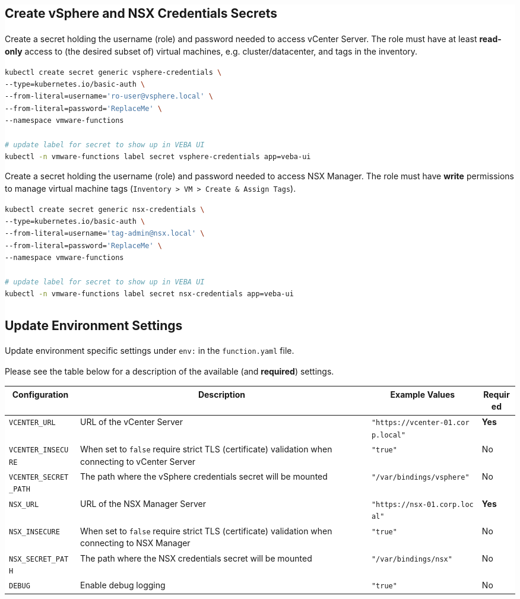 ## Create vSphere and NSX Credentials Secrets

Create a secret holding the username (role) and password needed to access
vCenter Server. The role must have at least **read-only** access to (the desired
subset of) virtual machines, e.g. cluster/datacenter, and tags in the inventory.

```bash
kubectl create secret generic vsphere-credentials \
--type=kubernetes.io/basic-auth \
--from-literal=username='ro-user@vsphere.local' \
--from-literal=password='ReplaceMe' \
--namespace vmware-functions

# update label for secret to show up in VEBA UI
kubectl -n vmware-functions label secret vsphere-credentials app=veba-ui
```

Create a secret holding the username (role) and password needed to access NSX
Manager. The role must have **write** permissions to manage virtual machine tags
(`Inventory > VM > Create & Assign Tags`).

```bash
kubectl create secret generic nsx-credentials \
--type=kubernetes.io/basic-auth \
--from-literal=username='tag-admin@nsx.local' \
--from-literal=password='ReplaceMe' \
--namespace vmware-functions

# update label for secret to show up in VEBA UI
kubectl -n vmware-functions label secret nsx-credentials app=veba-ui
```

## Update Environment Settings

Update environment specific settings under `env:` in the `function.yaml` file.

Please see the table below for a description of the available (and **required**)
settings.


| Configuration         | Description                                                                                       | Example Values                    | Required |
|-----------------------|---------------------------------------------------------------------------------------------------|-----------------------------------|----------|
| `VCENTER_URL`         | URL of the vCenter Server                                                                         | `"https://vcenter-01.corp.local"` | **Yes**  |
| `VCENTER_INSECURE`    | When set to `false` require strict TLS (certificate) validation when connecting to vCenter Server | `"true"`                          | No       |
| `VCENTER_SECRET_PATH` | The path where the vSphere credentials secret will be mounted                                     | `"/var/bindings/vsphere"`         | No       |
| `NSX_URL`             | URL of the NSX Manager Server                                                                     | `"https://nsx-01.corp.local"`     | **Yes**  |
| `NSX_INSECURE`        | When set to  `false` require strict TLS (certificate) validation when connecting to NSX Manager   | `"true"`                          | No       |
| `NSX_SECRET_PATH`     | The path where the NSX credentials secret will be mounted                                         | `"/var/bindings/nsx"`             | No       |
| `DEBUG`               | Enable debug logging                                                                              | `"true"`                          | No       |
